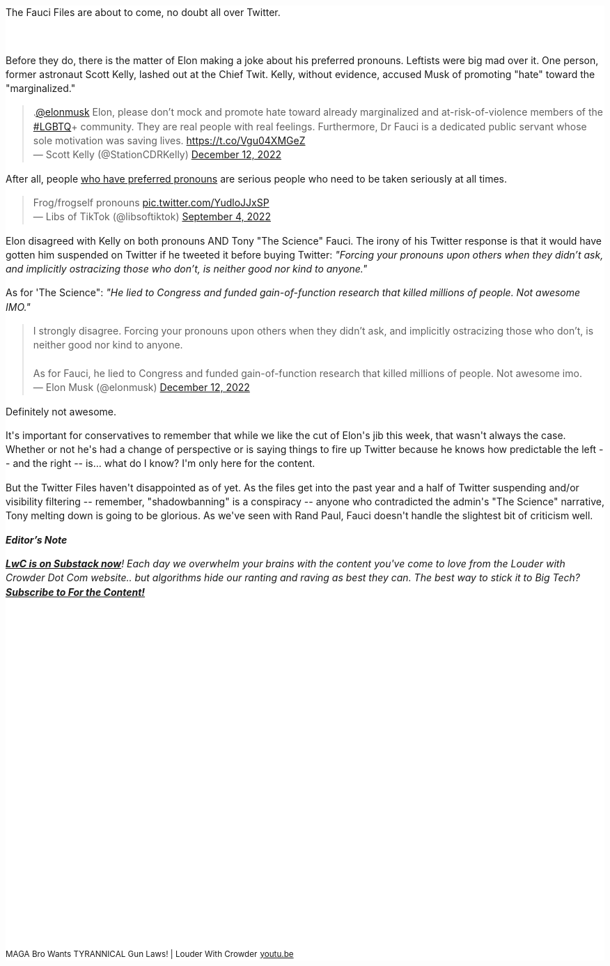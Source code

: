 <p>The Fauci Files are about to come, no doubt all over Twitter.</p><p class="shortcode-media shortcode-media-rebelmouse-image">
<img alt="" class="rm-shortcode" id="c5198" src="https://www.louderwithcrowder.com/media-library/image.gif?id=32327320&amp;width=980" />
</p><p>Before they do, there is the matter of Elon making a joke about his preferred pronouns. Leftists were big mad over it. One person, former astronaut Scott Kelly, lashed out at the Chief Twit. Kelly, without evidence, accused Musk of promoting "hate" toward the "marginalized."</p><div class="rm-embed embed-media"><blockquote class="twitter-tweet">.<a href="https://twitter.com/elonmusk?ref_src=twsrc%5Etfw">@elonmusk</a> Elon, please don’t mock and promote hate toward already marginalized and at-risk-of-violence members of the <a href="https://twitter.com/hashtag/LGBTQ?src=hash&amp;ref_src=twsrc%5Etfw">#LGBTQ</a>+ community. They are real people with real feelings. Furthermore, Dr Fauci is a dedicated public servant whose sole motivation was saving lives. <a href="https://t.co/Vgu04XMGeZ">https://t.co/Vgu04XMGeZ</a><br />— Scott Kelly (@StationCDRKelly) <a href="https://twitter.com/StationCDRKelly/status/1602099380625887233?ref_src=twsrc%5Etfw">December 12, 2022</a></blockquote> </div><p>After all, people <a href="https://www.louderwithcrowder.com/frog-pronouns" target="_blank">who have preferred pronouns</a> are serious people who need to be taken seriously at all times.</p><div class="rm-embed embed-media"><blockquote class="twitter-tweet">Frog/frogself pronouns <a href="https://t.co/YudloJJxSP">pic.twitter.com/YudloJJxSP</a><br />— Libs of TikTok (@libsoftiktok) <a href="https://twitter.com/libsoftiktok/status/1566474143939366913?ref_src=twsrc%5Etfw">September 4, 2022</a></blockquote> </div><p>Elon disagreed with Kelly on both pronouns AND Tony "The Science" Fauci. The irony of his Twitter response is that it would have gotten him suspended on Twitter if he tweeted it before buying Twitter: <em>"Forcing your pronouns upon others when they didn’t ask, and implicitly ostracizing those who don’t, is neither good nor kind to anyone."</em></p><p>As for 'The Science": <em>"He lied to Congress and funded gain-of-function research that killed millions of people. Not awesome IMO."</em></p><div class="rm-embed embed-media"><blockquote class="twitter-tweet">I strongly disagree. Forcing your pronouns upon others when they didn’t ask, and implicitly ostracizing those who don’t, is neither good nor kind to anyone.<br /><br />As for Fauci, he lied to Congress and funded gain-of-function research that killed millions of people. Not awesome imo.<br />— Elon Musk (@elonmusk) <a href="https://twitter.com/elonmusk/status/1602113254360162304?ref_src=twsrc%5Etfw">December 12, 2022</a></blockquote> </div><p>Definitely not awesome.</p><p>It's important for conservatives to remember that while we like the cut of Elon's jib this week, that wasn't always the case. Whether or not he's had a change of perspective or is saying things to fire up Twitter because he knows how predictable the left -- and the right -- is... what do I know? I'm only here for the content.</p><p>But the Twitter Files haven't disappointed as of yet. As the files get into the past year and a half of Twitter suspending and/or visibility filtering -- remember, "shadowbanning" is a conspiracy -- anyone who contradicted the admin's "The Science" narrative, Tony melting down is going to be glorious. As we've seen with Rand Paul, Fauci doesn't handle the slightest bit of criticism well.</p><p><p>
<em><strong>Editor’s Note</strong>
</em>
</p>
<p>
<em><strong><a href="https://lwcnewswire.substack.com/" target="_blank">LwC is on Substack now</a></strong>! Each day we overwhelm your brains with the content you've come to love from the Louder with Crowder Dot Com website.. but algorithms hide our ranting and raving as best they can. The best way to stick it to Big Tech? </em><strong><a href="https://lwcnewswire.substack.com/" target="_blank"><em>Subscribe to For the Content!</em></a></strong>
</p></p><p class="shortcode-media shortcode-media-youtube">
<span class="rm-shortcode" style="display: block; padding-top: 56.25%;"></span>
<small class="image-media media-caption">MAGA Bro Wants TYRANNICAL Gun Laws! | Louder With Crowder</small>
<small class="image-media media-photo-credit">
<a href="https://youtu.be/0s9FbpoibPo" target="_blank">youtu.be</a>
</small>
</p>
